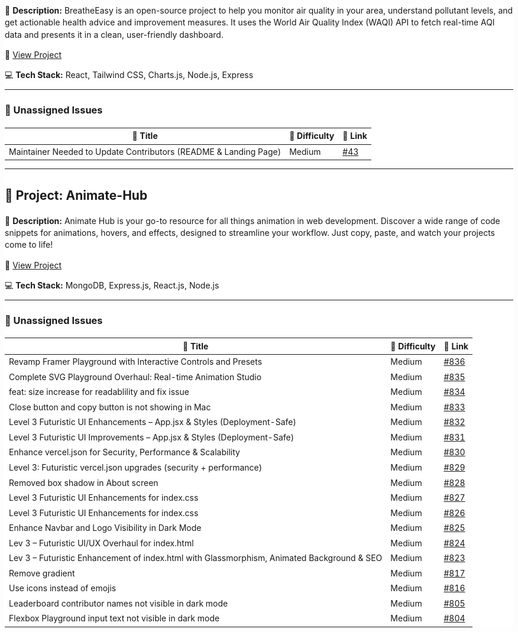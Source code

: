 📝 **Description:** BreatheEasy is an open-source project to help you monitor air quality in your area, understand pollutant levels, and get actionable health advice and improvement measures. It uses the World Air Quality Index (WAQI) API to fetch real-time AQI data and presents it in a clean, user-friendly dashboard.

🔗 [View Project](https://github.com/prasoonk1204/BreatheEasy)

💻 **Tech Stack:** React, Tailwind CSS, Charts.js, Node.js, Express

---

### 🐛 Unassigned Issues

| 🔖 Title | 🎯 Difficulty | 🔗 Link |
|----------|----------------|---------|
| Maintainer Needed to Update Contributors (README & Landing Page) | Medium | [#43](https://github.com/prasoonk1204/BreatheEasy/issues/43) |

---

## 📌 Project: Animate-Hub

📝 **Description:** Animate Hub is your go-to resource for all things animation in web development. Discover a wide range of code snippets for animations, hovers, and effects, designed to streamline your workflow. Just copy, paste, and watch your projects come to life!

🔗 [View Project](https://github.com/Premkolte/AnimateHub)

💻 **Tech Stack:** MongoDB, Express.js, React.js, Node.js

---

### 🐛 Unassigned Issues

| 🔖 Title | 🎯 Difficulty | 🔗 Link |
|----------|----------------|---------|
| Revamp Framer Playground with Interactive Controls and Presets | Medium | [#836](https://github.com/Premkolte/AnimateHub/pull/836) |
| Complete SVG Playground Overhaul: Real-time Animation Studio | Medium | [#835](https://github.com/Premkolte/AnimateHub/pull/835) |
| feat: size increase for readablility and fix issue | Medium | [#834](https://github.com/Premkolte/AnimateHub/pull/834) |
| Close button and copy button is not showing in Mac | Medium | [#833](https://github.com/Premkolte/AnimateHub/issues/833) |
| Level 3 Futuristic UI Enhancements – App.jsx & Styles (Deployment-Safe) | Medium | [#832](https://github.com/Premkolte/AnimateHub/issues/832) |
| Level 3 Futuristic UI Improvements – App.jsx & Styles (Deployment-Safe) | Medium | [#831](https://github.com/Premkolte/AnimateHub/pull/831) |
| Enhance vercel.json for Security, Performance & Scalability | Medium | [#830](https://github.com/Premkolte/AnimateHub/issues/830) |
| Level 3: Futuristic vercel.json upgrades (security + performance) | Medium | [#829](https://github.com/Premkolte/AnimateHub/pull/829) |
| Removed box shadow in About screen | Medium | [#828](https://github.com/Premkolte/AnimateHub/pull/828) |
| Level 3 Futuristic UI Enhancements for index.css | Medium | [#827](https://github.com/Premkolte/AnimateHub/issues/827) |
| Level 3 Futuristic UI Enhancements for index.css | Medium | [#826](https://github.com/Premkolte/AnimateHub/pull/826) |
| Enhance Navbar and Logo Visibility in Dark Mode | Medium | [#825](https://github.com/Premkolte/AnimateHub/issues/825) |
| Lev 3 – Futuristic UI/UX Overhaul for index.html | Medium | [#824](https://github.com/Premkolte/AnimateHub/issues/824) |
| Lev 3 – Futuristic Enhancement of index.html with Glassmorphism, Animated Background & SEO | Medium | [#823](https://github.com/Premkolte/AnimateHub/pull/823) |
| Remove gradient | Medium | [#817](https://github.com/Premkolte/AnimateHub/issues/817) |
| Use icons instead of emojis | Medium | [#816](https://github.com/Premkolte/AnimateHub/issues/816) |
| Leaderboard contributor names not visible in dark mode | Medium | [#805](https://github.com/Premkolte/AnimateHub/issues/805) |
| Flexbox Playground input text not visible in dark mode | Medium | [#804](https://github.com/Premkolte/AnimateHub/issues/804) |